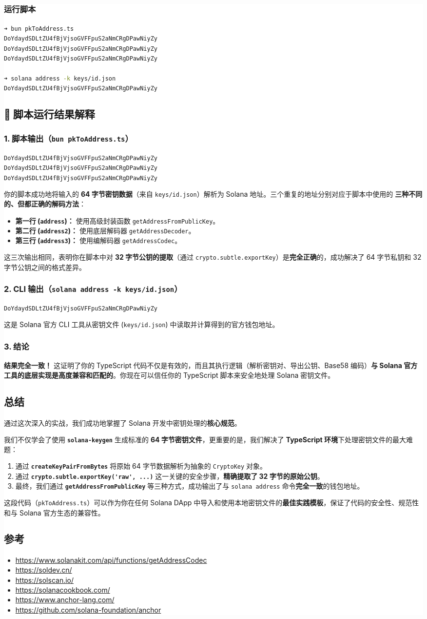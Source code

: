 ### 运行脚本

```bash
➜ bun pkToAddress.ts
DoYdaydSDLtZU4fBjVjsoGVFFpuS2aNmCRgDPawNiyZy
DoYdaydSDLtZU4fBjVjsoGVFFpuS2aNmCRgDPawNiyZy
DoYdaydSDLtZU4fBjVjsoGVFFpuS2aNmCRgDPawNiyZy

➜ solana address -k keys/id.json
DoYdaydSDLtZU4fBjVjsoGVFFpuS2aNmCRgDPawNiyZy
```

## 🎯 脚本运行结果解释

### 1. 脚本输出（`bun pkToAddress.ts`）

```bash
DoYdaydSDLtZU4fBjVjsoGVFFpuS2aNmCRgDPawNiyZy
DoYdaydSDLtZU4fBjVjsoGVFFpuS2aNmCRgDPawNiyZy
DoYdaydSDLtZU4fBjVjsoGVFFpuS2aNmCRgDPawNiyZy
```

你的脚本成功地将输入的 **64 字节密钥数据**（来自 `keys/id.json`）解析为 Solana 地址。三个重复的地址分别对应于脚本中使用的 **三种不同的、但都正确的解码方法**：

- **第一行 (`address`)：** 使用高级封装函数 `getAddressFromPublicKey`。
- **第二行 (`address2`)：** 使用底层解码器 `getAddressDecoder`。
- **第三行 (`address3`)：** 使用编解码器 `getAddressCodec`。

这三次输出相同，表明你在脚本中对 **32 字节公钥的提取**（通过 `crypto.subtle.exportKey`）是**完全正确**的，成功解决了 64 字节私钥和 32 字节公钥之间的格式差异。

### 2. CLI 输出（`solana address -k keys/id.json`）

```
DoYdaydSDLtZU4fBjVjsoGVFFpuS2aNmCRgDPawNiyZy
```

这是 Solana 官方 CLI 工具从密钥文件 (`keys/id.json`) 中读取并计算得到的官方钱包地址。

### 3. 结论

**结果完全一致！** 这证明了你的 TypeScript 代码不仅是有效的，而且其执行逻辑（解析密钥对、导出公钥、Base58 编码）**与 Solana 官方工具的底层实现是高度兼容和匹配的**。你现在可以信任你的 TypeScript 脚本来安全地处理 Solana 密钥文件。

## 总结

通过这次深入的实战，我们成功地掌握了 Solana 开发中密钥处理的**核心规范**。

我们不仅学会了使用 **`solana-keygen`** 生成标准的 **64 字节密钥文件**，更重要的是，我们解决了 **TypeScript 环境**下处理密钥文件的最大难题：

1. 通过 **`createKeyPairFromBytes`** 将原始 64 字节数据解析为抽象的 `CryptoKey` 对象。
2. 通过 **`crypto.subtle.exportKey('raw', ...)`** 这一关键的安全步骤，**精确提取了 32 字节的原始公钥**。
3. 最终，我们通过 **`getAddressFromPublicKey`** 等三种方式，成功输出了与 `solana address` 命令**完全一致**的钱包地址。

这段代码（`pkToAddress.ts`）可以作为你在任何 Solana DApp 中导入和使用本地密钥文件的**最佳实践模板**，保证了代码的安全性、规范性和与 Solana 官方生态的兼容性。

## 参考

- <https://www.solanakit.com/api/functions/getAddressCodec>
- <https://soldev.cn/>
- <https://solscan.io/>
- <https://solanacookbook.com/>
- <https://www.anchor-lang.com/>
- <https://github.com/solana-foundation/anchor>
